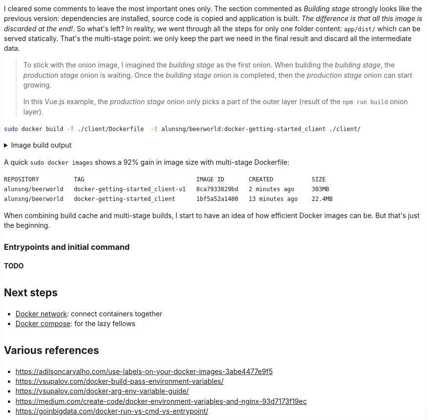 I cleared some comments to leave the most important ones only. The section commented as _Building stage_ strongly looks like the previous version: dependencies are installed, source code is copied and application is built. _The difference is that all this image is discarded at the end!_. So what's left? In reality, we went through all the steps for only one folder content: `app/dist/` which can be served statically. That's the multi-stage point: we only keep the part we need in the final result and discard all the intermediate data.

> To stick with the onion image, I imagined the _building stage_ as the first onion. When building the _building stage_, the _production stage_ onion is waiting. Once the _building stage_ onion is completed, then the _production stage_ onion can start growing.
>
> In this Vue.js example, the _production stage_ onion only picks a part of the outer layer (result of the `npm run build` onion layer).

```sh
sudo docker build -f ./client/Dockerfile  -t alunsng/beerworld:docker-getting-started_client ./client/
```

<details><summary>Image build output</summary></details>

A quick `sudo docker images` shows a 92% gain in image size with multi-stage Dockerfile:

```
REPOSITORY          TAG                                IMAGE ID       CREATED           SIZE
alunsng/beerworld   docker-getting-started_client-v1   8ca7933829bd   2 minutes ago     303MB
alunsng/beerworld   docker-getting-started_client      1bf5a52a1400   13 minutes ago    22.4MB
```

When combining build cache and multi-stage builds, I start to have an idea of how efficient Docker images can be. But that's just the beginning.

### Entrypoints and initial command

**TODO**

## Next steps

- [Docker network](../docker-network/README.md): connect containers together
- [Docker compose](../docker-compose/README.md): for the lazy fellows

## Various references

- https://adilsoncarvalho.com/use-labels-on-your-docker-images-3abe4477e9f5
- https://vsupalov.com/docker-build-pass-environment-variables/
- https://vsupalov.com/docker-arg-env-variable-guide/
- https://medium.com/create-code/docker-environment-variables-and-nginx-93d7173f19ec
- https://goinbigdata.com/docker-run-vs-cmd-vs-entrypoint/
